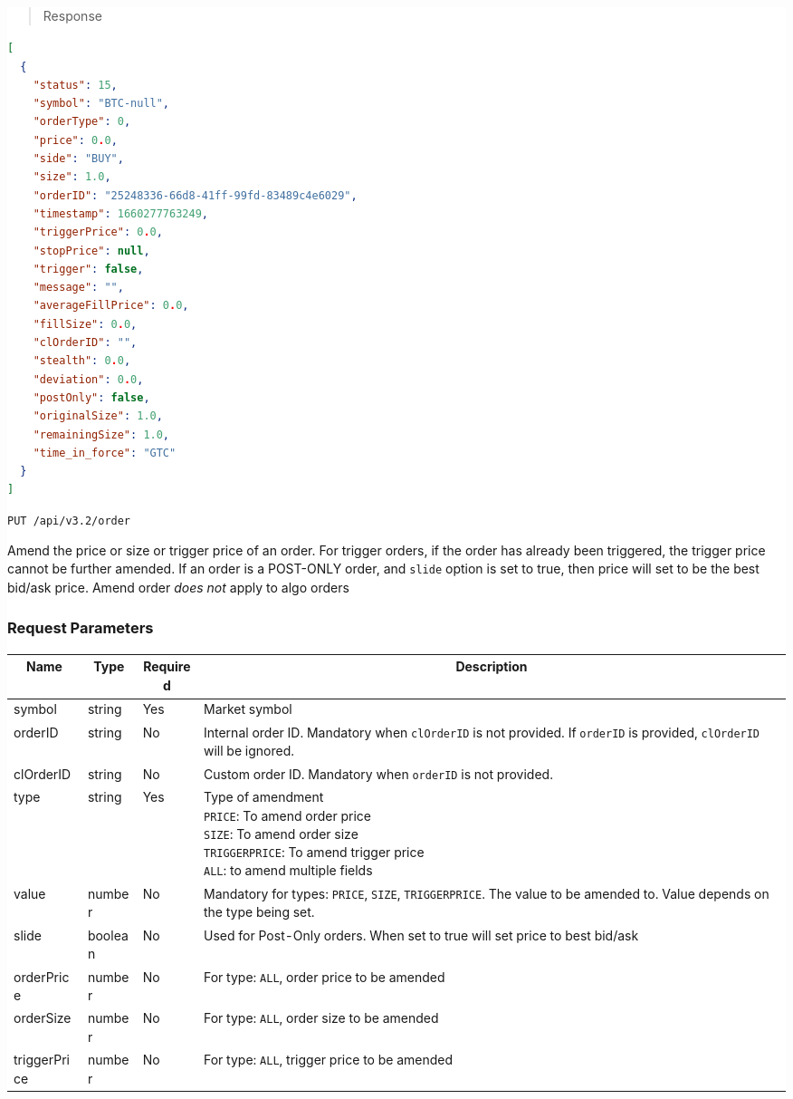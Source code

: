 > Response

```json
[
  {
    "status": 15,
    "symbol": "BTC-null",
    "orderType": 0,
    "price": 0.0,
    "side": "BUY",
    "size": 1.0,
    "orderID": "25248336-66d8-41ff-99fd-83489c4e6029",
    "timestamp": 1660277763249,
    "triggerPrice": 0.0,
    "stopPrice": null,
    "trigger": false,
    "message": "",
    "averageFillPrice": 0.0,
    "fillSize": 0.0,
    "clOrderID": "",
    "stealth": 0.0,
    "deviation": 0.0,
    "postOnly": false,
    "originalSize": 1.0,
    "remainingSize": 1.0,
    "time_in_force": "GTC"
  }
]
```

`PUT /api/v3.2/order`

Amend the price or size or trigger price of an order. For trigger orders, if the order has already been triggered, the trigger price cannot be further amended. If an order is a POST-ONLY order, and `slide` option is set to true, then price will set to be the best bid/ask price. Amend order _does not_ apply to algo orders

### Request Parameters

| Name         | Type    | Required | Description                                                                                                                                                        |
| ---          | ---     | ---      | ---                                                                                                                                                           |
| symbol       | string  | Yes      | Market symbol                                                                                                                                                      |
| orderID      | string  | No       | Internal order ID. Mandatory when `clOrderID` is not provided. If `orderID` is provided, `clOrderID` will be ignored.                                              |
| clOrderID    | string  | No       | Custom order ID. Mandatory when `orderID` is not provided.                                                                                                         |
| type         | string  | Yes      | Type of amendment<br/>`PRICE`: To amend order price<br/>`SIZE`: To amend order size<br/>`TRIGGERPRICE`: To amend trigger price<br/>`ALL`: to amend multiple fields |
| value        | number  | No       | Mandatory for types: `PRICE`, `SIZE`, `TRIGGERPRICE`. The value to be amended to. Value depends on the type being set.                                             |
| slide        | boolean | No       | Used for Post-Only orders. When set to true will set price to best bid/ask                                                                                         |
| orderPrice   | number  | No       | For type: `ALL`, order price to be amended                                                                                                                         |
| orderSize    | number  | No       | For type: `ALL`, order size to be amended                                                                                                                          |
| triggerPrice | number  | No       | For type: `ALL`, trigger price to be amended                                                                                                                       |
